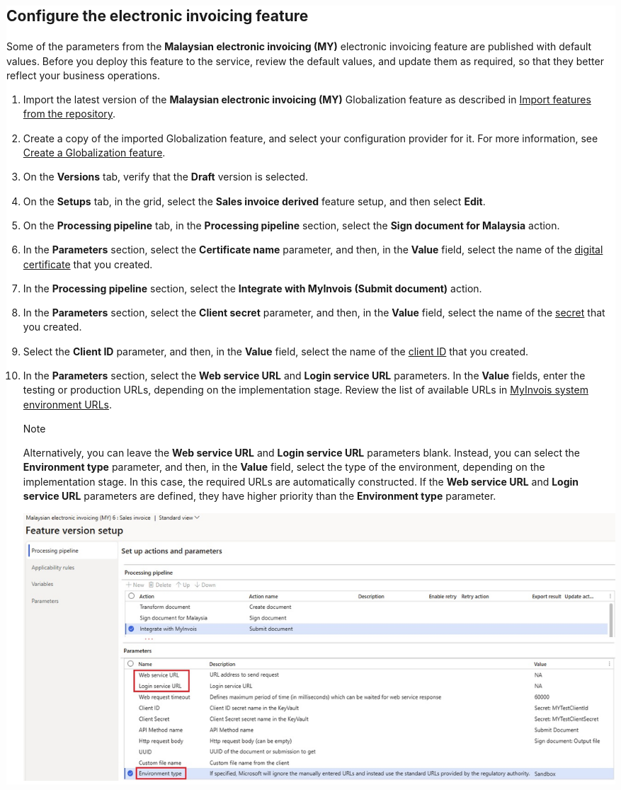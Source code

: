 ## Configure the electronic invoicing feature

Some of the parameters from the **Malaysian electronic invoicing (MY)** electronic invoicing feature are published with default values. Before you deploy this feature to the service, review the default values, and update them as required, so that they better reflect your business operations.

1. Import the latest version of the **Malaysian electronic invoicing (MY)** Globalization feature as described in [Import features from the repository](../global/gs-e-invoicing-import-feature-global-repository.md).
1. Create a copy of the imported Globalization feature, and select your configuration provider for it. For more information, see [Create a Globalization feature](../global/gs-e-invoicing-create-new-globalization-feature.md).
1. On the **Versions** tab, verify that the **Draft** version is selected.
1. On the **Setups** tab, in the grid, select the **Sales invoice derived** feature setup, and then select **Edit**.
1. On the **Processing pipeline** tab, in the **Processing pipeline** section, select the **Sign document for Malaysia** action.
1. In the **Parameters** section, select the **Certificate name** parameter, and then, in the **Value** field, select the name of the [digital certificate](#DigCert) that you created.
1. In the **Processing pipeline** section, select the **Integrate with MyInvois (Submit document)** action.
1. In the **Parameters** section, select the **Client secret** parameter, and then, in the **Value** field, select the name of the [secret](#ClSec) that you created.
1. Select the **Client ID** parameter, and then, in the **Value** field, select the name of the [client ID](#ClID) that you created.
1. In the **Parameters** section, select the **Web service URL** and **Login service URL** parameters. In the **Value** fields, enter the testing or production URLs, depending on the implementation stage. Review the list of available URLs in [MyInvois system environment URLs](https://sdk.myinvois.hasil.gov.my/faq/#what-are-the-environment-urls).

    > [!NOTE]
    > Alternatively, you can leave the **Web service URL** and **Login service URL** parameters blank. Instead, you can select the **Environment type** parameter, and then, in the **Value** field, select the type of the environment, depending on the implementation stage. In this case, the required URLs are automatically constructed. If the **Web service URL** and **Login service URL** parameters are defined, they have higher priority than the **Environment type** parameter.

    ![Screenshot of the setup on the Processing pipeline tab of the Feature version setup page for the electronic invoicing feature.](apac-mys-e-invoice-URLs.jpg)
